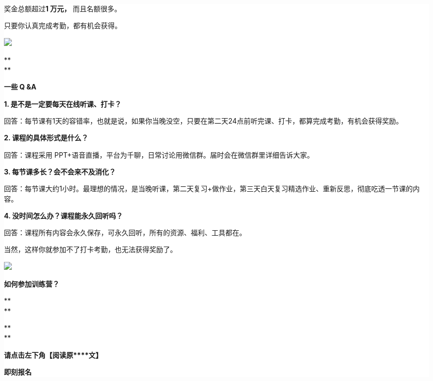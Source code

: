   

奖金总额超过**1 万元，** 而且名额很多。

只要你认真完成考勤，都有机会获得。

  

  

![](https://mmbiz.qpic.cn/mmbiz_png/yWXmuSFeCk17IVGzCR5kha9El3FjkFq2uoRVAw1eAXtvqC3YJCMINAocOGEdvzWrRjH12AHQPT0ia39U5bJNhkg/?wx_fmt=png)

**  
**

**一些 Q &A**

  

**1\. 是不是一定要每天在线听课、打卡？**

  

回答：每节课有1天的容错率，也就是说，如果你当晚没空，只要在第二天24点前听完课、打卡，都算完成考勤，有机会获得奖励。

  

**2\. 课程的具体形式是什么？**

  

回答：课程采用 PPT+语音直播，平台为千聊，日常讨论用微信群。届时会在微信群里详细告诉大家。

  

**3\. 每节课多长？会不会来不及消化？**

  

回答：每节课大约1小时。最理想的情况，是当晚听课，第二天复习+做作业，第三天白天复习精选作业、重新反思，彻底吃透一节课的内容。

  

**4\. 没时间怎么办？课程能永久回听吗？**

  

回答：课程所有内容会永久保存，可永久回听，所有的资源、福利、工具都在。

当然，这样你就参加不了打卡考勤，也无法获得奖励了。

  

  

![](https://mmbiz.qpic.cn/mmbiz_png/yWXmuSFeCk17IVGzCR5kha9El3FjkFq2uoRVAw1eAXtvqC3YJCMINAocOGEdvzWrRjH12AHQPT0ia39U5bJNhkg/?wx_fmt=png)

  

**如何参加训练营？**

**  
**

**  
**

**请点击左下角【阅读原****文】**

**即刻报名**
